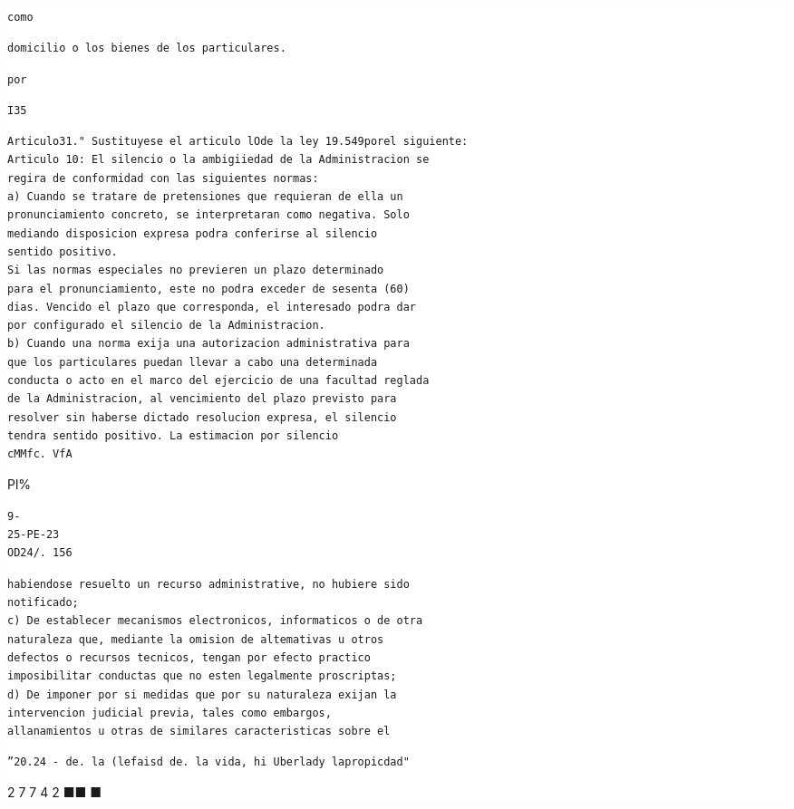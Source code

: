 ```
como
```
```
domicilio o los bienes de los particulares.
```
```
por
```
```
I35
```
```
Articulo31." Sustituyese el articulo lOde la ley 19.549porel siguiente:
Articulo 10: El silencio o la ambigiiedad de la Administracion se
regira de conformidad con las siguientes normas:
a) Cuando se tratare de pretensiones que requieran de ella un
pronunciamiento concreto, se interpretaran como negativa. Solo
mediando disposicion expresa podra conferirse al silencio
sentido positivo.
Si las normas especiales no previeren un plazo determinado
para el pronunciamiento, este no podra exceder de sesenta (60)
dias. Vencido el plazo que corresponda, el interesado podra dar
por configurado el silencio de la Administracion.
b) Cuando una norma exija una autorizacion administrativa para
que los particulares puedan llevar a cabo una determinada
conducta o acto en el marco del ejercicio de una facultad reglada
de la Administracion, al vencimiento del plazo previsto para
resolver sin haberse dictado resolucion expresa, el silencio
tendra sentido positivo. La estimacion por silencio
cMMfc. VfA
```
Pl%

```
9-
25-PE-23
OD24/. 156
```
```
habiendose resuelto un recurso administrative, no hubiere sido
notificado;
c) De establecer mecanismos electronicos, informaticos o de otra
naturaleza que, mediante la omision de altemativas u otros
defectos o recursos tecnicos, tengan por efecto practico
imposibilitar conductas que no esten legalmente proscriptas;
d) De imponer por si medidas que por su naturaleza exijan la
intervencion judicial previa, tales como embargos,
allanamientos u otras de similares caracteristicas sobre el
```

```
”20.24 - de. la (lefaisd de. la vida, hi Uberlady lapropicdad"
```
2 7 7 4 2 ■■ ■
